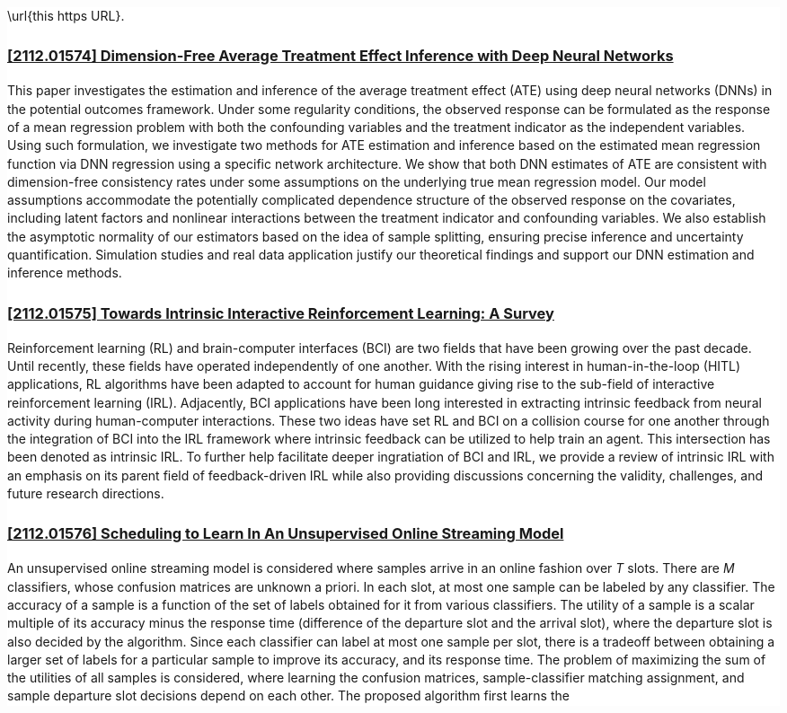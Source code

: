 \url{this https URL}.

    

### [[2112.01574] Dimension-Free Average Treatment Effect Inference with Deep Neural Networks](http://arxiv.org/abs/2112.01574)


  This paper investigates the estimation and inference of the average treatment
effect (ATE) using deep neural networks (DNNs) in the potential outcomes
framework. Under some regularity conditions, the observed response can be
formulated as the response of a mean regression problem with both the
confounding variables and the treatment indicator as the independent variables.
Using such formulation, we investigate two methods for ATE estimation and
inference based on the estimated mean regression function via DNN regression
using a specific network architecture. We show that both DNN estimates of ATE
are consistent with dimension-free consistency rates under some assumptions on
the underlying true mean regression model. Our model assumptions accommodate
the potentially complicated dependence structure of the observed response on
the covariates, including latent factors and nonlinear interactions between the
treatment indicator and confounding variables. We also establish the asymptotic
normality of our estimators based on the idea of sample splitting, ensuring
precise inference and uncertainty quantification. Simulation studies and real
data application justify our theoretical findings and support our DNN
estimation and inference methods.

    

### [[2112.01575] Towards Intrinsic Interactive Reinforcement Learning: A Survey](http://arxiv.org/abs/2112.01575)


  Reinforcement learning (RL) and brain-computer interfaces (BCI) are two
fields that have been growing over the past decade. Until recently, these
fields have operated independently of one another. With the rising interest in
human-in-the-loop (HITL) applications, RL algorithms have been adapted to
account for human guidance giving rise to the sub-field of interactive
reinforcement learning (IRL). Adjacently, BCI applications have been long
interested in extracting intrinsic feedback from neural activity during
human-computer interactions. These two ideas have set RL and BCI on a collision
course for one another through the integration of BCI into the IRL framework
where intrinsic feedback can be utilized to help train an agent. This
intersection has been denoted as intrinsic IRL. To further help facilitate
deeper ingratiation of BCI and IRL, we provide a review of intrinsic IRL with
an emphasis on its parent field of feedback-driven IRL while also providing
discussions concerning the validity, challenges, and future research
directions.

    

### [[2112.01576] Scheduling to Learn In An Unsupervised Online Streaming Model](http://arxiv.org/abs/2112.01576)


  An unsupervised online streaming model is considered where samples arrive in
an online fashion over $T$ slots. There are $M$ classifiers, whose confusion
matrices are unknown a priori. In each slot, at most one sample can be labeled
by any classifier. The accuracy of a sample is a function of the set of labels
obtained for it from various classifiers. The utility of a sample is a scalar
multiple of its accuracy minus the response time (difference of the departure
slot and the arrival slot), where the departure slot is also decided by the
algorithm. Since each classifier can label at most one sample per slot, there
is a tradeoff between obtaining a larger set of labels for a particular sample
to improve its accuracy, and its response time. The problem of maximizing the
sum of the utilities of all samples is considered, where learning the confusion
matrices, sample-classifier matching assignment, and sample departure slot
decisions depend on each other. The proposed algorithm first learns the
